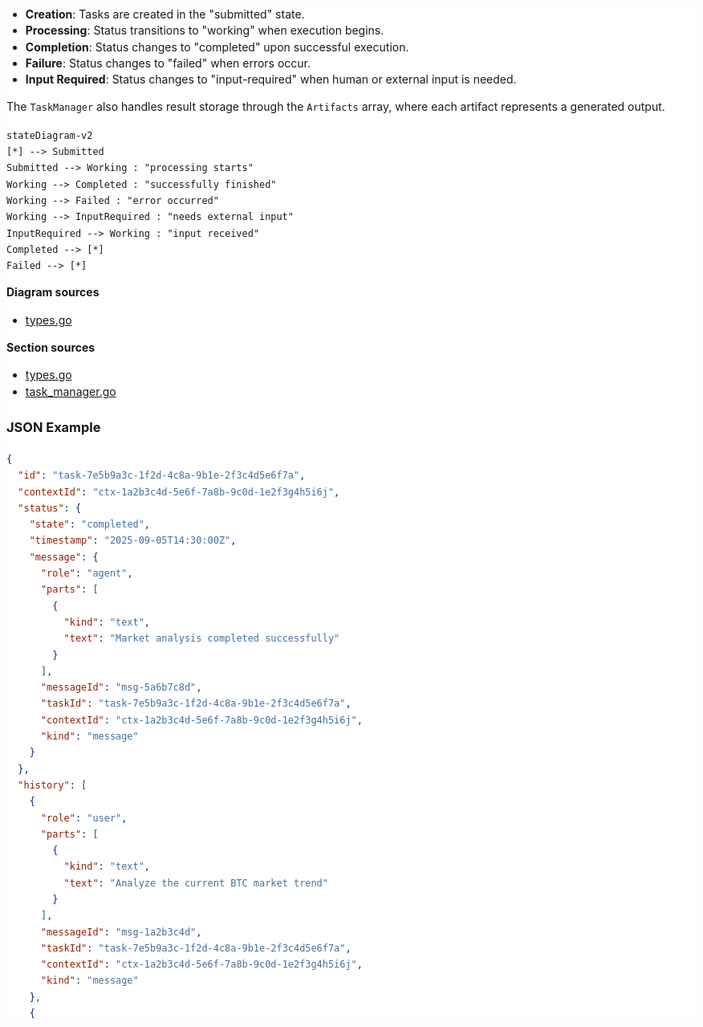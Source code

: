 - **Creation**: Tasks are created in the "submitted" state.
- **Processing**: Status transitions to "working" when execution begins.
- **Completion**: Status changes to "completed" upon successful execution.
- **Failure**: Status changes to "failed" when errors occur.
- **Input Required**: Status changes to "input-required" when human or external input is needed.

The `TaskManager` also handles result storage through the `Artifacts` array, where each artifact represents a generated output.

```mermaid
stateDiagram-v2
[*] --> Submitted
Submitted --> Working : "processing starts"
Working --> Completed : "successfully finished"
Working --> Failed : "error occurred"
Working --> InputRequired : "needs external input"
InputRequired --> Working : "input received"
Completed --> [*]
Failed --> [*]
```

**Diagram sources**
- [types.go](file://internal/a2a/types.go#L7-L15)

**Section sources**
- [types.go](file://internal/a2a/types.go#L7-L199)
- [task_manager.go](file://internal/a2a/task_manager.go#L0-L199)

### JSON Example

```json
{
  "id": "task-7e5b9a3c-1f2d-4c8a-9b1e-2f3c4d5e6f7a",
  "contextId": "ctx-1a2b3c4d-5e6f-7a8b-9c0d-1e2f3g4h5i6j",
  "status": {
    "state": "completed",
    "timestamp": "2025-09-05T14:30:00Z",
    "message": {
      "role": "agent",
      "parts": [
        {
          "kind": "text",
          "text": "Market analysis completed successfully"
        }
      ],
      "messageId": "msg-5a6b7c8d",
      "taskId": "task-7e5b9a3c-1f2d-4c8a-9b1e-2f3c4d5e6f7a",
      "contextId": "ctx-1a2b3c4d-5e6f-7a8b-9c0d-1e2f3g4h5i6j",
      "kind": "message"
    }
  },
  "history": [
    {
      "role": "user",
      "parts": [
        {
          "kind": "text",
          "text": "Analyze the current BTC market trend"
        }
      ],
      "messageId": "msg-1a2b3c4d",
      "taskId": "task-7e5b9a3c-1f2d-4c8a-9b1e-2f3c4d5e6f7a",
      "contextId": "ctx-1a2b3c4d-5e6f-7a8b-9c0d-1e2f3g4h5i6j",
      "kind": "message"
    },
    {
```